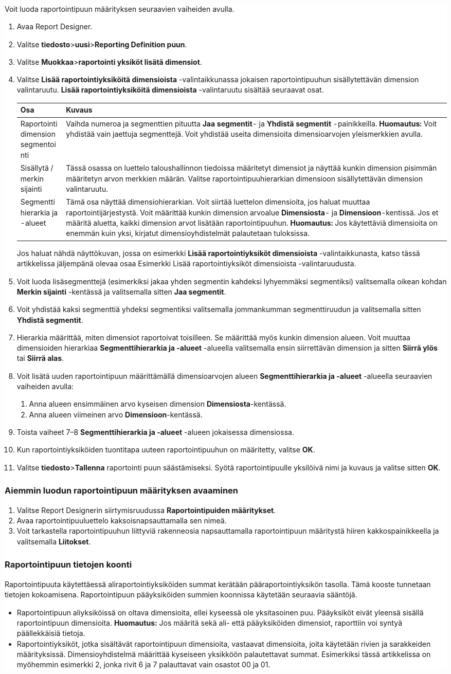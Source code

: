 Voit luoda raportointipuun määrityksen seuraavien vaiheiden avulla.

1.  Avaa Report Designer.
2.  Valitse **tiedosto**&gt;**uusi**&gt;**Reporting Definition puun**.
3.  Valitse **Muokkaa**&gt;**raportointi yksiköt lisätä dimensiot**.
4.  Valitse **Lisää raportointiyksiköitä dimensioista** -valintaikkunassa jokaisen raportointipuuhun sisällytettävän dimension valintaruutu. **Lisää raportointiyksiköitä dimensioista** -valintaruutu sisältää seuraavat osat.

    | Osa                          | Kuvaus                                                                                                                                                                                                                                                                                                                                                                                                                                                    |
    |----------------------------------|----------------------------------------------------------------------------------------------------------------------------------------------------------------------------------------------------------------------------------------------------------------------------------------------------------------------------------------------------------------------------------------------------------------------------------------------------------------|
    | Raportointidimension segmentointi | Vaihda numeroa ja segmenttien pituutta **Jaa segmentit**- ja **Yhdistä segmentit** -painikkeilla. **Huomautus:** Voit yhdistää vain jaettuja segmenttejä. Voit yhdistää useita dimensioita dimensioarvojen yleismerkkien avulla.                                                                                                                                                                                                          |
    | Sisällytä / merkin sijainti       | Tässä osassa on luettelo taloushallinnon tiedoissa määritetyt dimensiot ja näyttää kunkin dimension pisimmän määritetyn arvon merkkien määrän. Valitse raportointipuuhierarkian dimensioon sisällytettävän dimension valintaruutu.                                                                                                                                                                                           |
    | Segmenttihierarkia ja -alueet     | Tämä osa näyttää dimensiohierarkian. Voit siirtää luettelon dimensioita, jos haluat muuttaa raportointijärjestystä. Voit määrittää kunkin dimension arvoalue **Dimensiosta**- ja **Dimensioon**-kentissä. Jos et määritä aluetta, kaikki dimension arvot lisätään raportointipuuhun. **Huomautus:** Jos käytettäviä dimensioita on enemmän kuin yksi, kirjatut dimensioyhdistelmät palautetaan tuloksissa. |

    Jos haluat nähdä näyttökuvan, jossa on esimerkki **Lisää raportointiyksiköt dimensioista** -valintaikkunasta, katso tässä artikkelissa jäljempänä olevaa osaa Esimerkki Lisää raportointiyksiköt dimensioista -valintaruudusta.
5.  Voit luoda lisäsegmenttejä (esimerkiksi jakaa yhden segmentin kahdeksi lyhyemmäksi segmentiksi) valitsemalla oikean kohdan **Merkin sijainti** -kentässä ja valitsemalla sitten **Jaa segmentit**.
6.  Voit yhdistää kaksi segmenttiä yhdeksi segmentiksi valitsemalla jommankumman segmenttiruudun ja valitsemalla sitten **Yhdistä segmentit**.
7.  Hierarkia määrittää, miten dimensiot raportoivat toisilleen. Se määrittää myös kunkin dimension alueen. Voit muuttaa dimensioiden hierarkiaa **Segmenttihierarkia ja -alueet** -alueella valitsemalla ensin siirrettävän dimension ja sitten **Siirrä ylös** tai **Siirrä alas**.
8.  Voit lisätä uuden raportointipuun määrittämällä dimensioarvojen alueen **Segmenttihierarkia ja -alueet** -alueella seuraavien vaiheiden avulla:
    1.  Anna alueen ensimmäinen arvo kyseisen dimension **Dimensiosta**-kentässä.
    2.  Anna alueen viimeinen arvo **Dimensioon**-kentässä.

9.  Toista vaiheet 7–8 **Segmenttihierarkia ja -alueet** -alueen jokaisessa dimensiossa.
10. Kun raportointiyksiköiden tuontitapa uuteen raportointipuuhun on määritetty, valitse **OK**.
11. Valitse **tiedosto**&gt;**Tallenna** raportointi puun säästämiseksi. Syötä raportointipuulle yksilöivä nimi ja kuvaus ja valitse sitten **OK**.

### <a name="open-an-existing-reporting-tree-definition"></a>Aiemmin luodun raportointipuun määrityksen avaaminen

1.  Valitse Report Designerin siirtymisruudussa **Raportointipuiden määritykset**.
2.  Avaa raportointipuuluettelo kaksoisnapsauttamalla sen nimeä.
3.  Voit tarkastella raportointipuuhun liittyviä rakenneosia napsauttamalla raportointipuun määritystä hiiren kakkospainikkeella ja valitsemalla **Liitokset**.

### <a name="roll-up-data-in-a-reporting-tree"></a>Raportointipuun tietojen koonti

Raportointipuuta käytettäessä aliraportointiyksiköiden summat kerätään pääraportointiyksikön tasolla. Tämä kooste tunnetaan tietojen kokoamisena. Raportointipuun pääyksiköiden summien koonnissa käytetään seuraavia sääntöjä.

-   Raportointipuun aliyksiköissä on oltava dimensioita, ellei kyseessä ole yksitasoinen puu. Pääyksiköt eivät yleensä sisällä raportointipuun dimensioita. **Huomautus:** Jos määritä sekä ali- että pääyksiköiden dimensiot, raporttiin voi syntyä päällekkäisiä tietoja.
-   Raportointiyksiköt, jotka sisältävät raportointipuun dimensioita, vastaavat dimensioita, joita käytetään rivien ja sarakkeiden määrityksissä. Dimensioyhdistelmä määrittää kyseiseen yksikköön palautettavat summat. Esimerkiksi tässä artikkelissa on myöhemmin esimerkki 2, jonka rivit 6 ja 7 palauttavat vain osastot 00 ja 01.